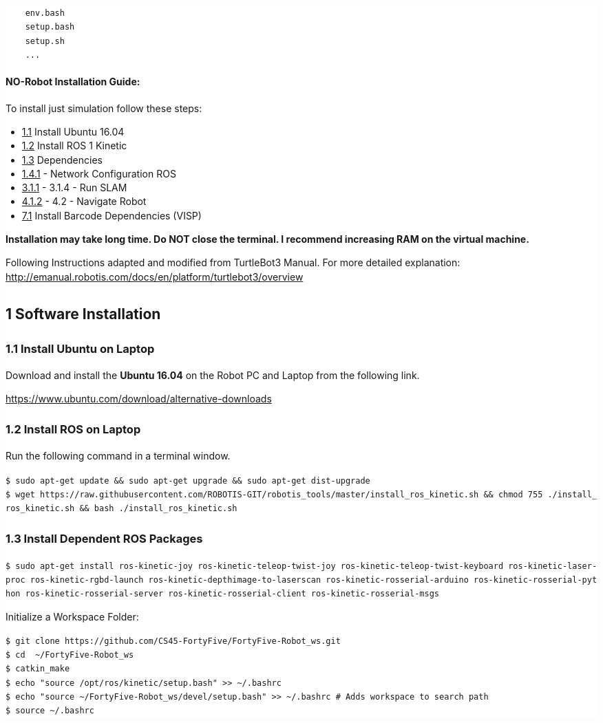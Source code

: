 ```
    env.bash
    setup.bash
    setup.sh
    ...
```
#### NO-Robot Installation Guide:
To install just simulation follow these steps:
* [1.1](#11-install-ubuntu-on-laptop) Install Ubuntu 16.04
* [1.2](#12-install-ros-on-laptop) Install ROS 1 Kinetic
* [1.3](#13-install-dependent-ros-packages) Dependencies
* [1.4.1](#141-ros-network-configuration) - Network Configuration ROS
* [3.1.1](#311-slam-simulation) - 3.1.4 - Run SLAM
* [4.1.2](#41-navigate-robot) - 4.2 - Navigate Robot
* [7.1](#71-install-visp-dependencies) Install Barcode Dependencies (VISP)


**Installation may take long time. Do NOT close the terminal. I recommend increasing RAM on the virtual machine.**

Following Instructions adapted and modified from TurtleBot3 Manual.
For more detailed explanation:
http://emanual.robotis.com/docs/en/platform/turtlebot3/overview

## 1 Software Installation
### 1.1 Install Ubuntu on Laptop
Download and install the **Ubuntu 16.04** on the Robot PC and Laptop from the following link.

https://www.ubuntu.com/download/alternative-downloads

### 1.2 Install ROS on Laptop
Run the following command in a terminal window.
```
$ sudo apt-get update && sudo apt-get upgrade && sudo apt-get dist-upgrade
$ wget https://raw.githubusercontent.com/ROBOTIS-GIT/robotis_tools/master/install_ros_kinetic.sh && chmod 755 ./install_ros_kinetic.sh && bash ./install_ros_kinetic.sh
```

### 1.3 Install Dependent ROS Packages
```
$ sudo apt-get install ros-kinetic-joy ros-kinetic-teleop-twist-joy ros-kinetic-teleop-twist-keyboard ros-kinetic-laser-proc ros-kinetic-rgbd-launch ros-kinetic-depthimage-to-laserscan ros-kinetic-rosserial-arduino ros-kinetic-rosserial-python ros-kinetic-rosserial-server ros-kinetic-rosserial-client ros-kinetic-rosserial-msgs
```

Initialize a Workspace Folder:

```$ cd ~
$ git clone https://github.com/CS45-FortyFive/FortyFive-Robot_ws.git
$ cd  ~/FortyFive-Robot_ws
$ catkin_make
$ echo "source /opt/ros/kinetic/setup.bash" >> ~/.bashrc
$ echo "source ~/FortyFive-Robot_ws/devel/setup.bash" >> ~/.bashrc # Adds workspace to search path
$ source ~/.bashrc
```

